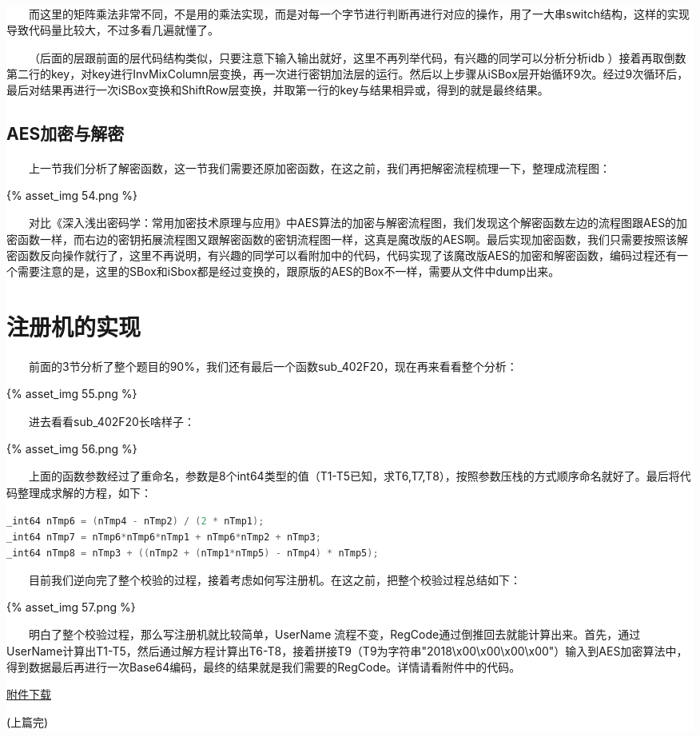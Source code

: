 &emsp;&emsp;而这里的矩阵乘法非常不同，不是用的乘法实现，而是对每一个字节进行判断再进行对应的操作，用了一大串switch结构，这样的实现导致代码量比较大，不过多看几遍就懂了。

&emsp;&emsp;（后面的层跟前面的层代码结构类似，只要注意下输入输出就好，这里不再列举代码，有兴趣的同学可以分析分析idb ）接着再取倒数第二行的key，对key进行InvMixColumn层变换，再一次进行密钥加法层的运行。然后以上步骤从iSBox层开始循环9次。经过9次循环后，最后对结果再进行一次iSBox变换和ShiftRow层变换，并取第一行的key与结果相异或，得到的就是最终结果。

## AES加密与解密

&emsp;&emsp;上一节我们分析了解密函数，这一节我们需要还原加密函数，在这之前，我们再把解密流程梳理一下，整理成流程图：

{% asset_img 54.png %}

&emsp;&emsp;对比《深入浅出密码学：常用加密技术原理与应用》中AES算法的加密与解密流程图，我们发现这个解密函数左边的流程图跟AES的加密函数一样，而右边的密钥拓展流程图又跟解密函数的密钥流程图一样，这真是魔改版的AES啊。最后实现加密函数，我们只需要按照该解密函数反向操作就行了，这里不再说明，有兴趣的同学可以看附加中的代码，代码实现了该魔改版AES的加密和解密函数，编码过程还有一个需要注意的是，这里的SBox和iSbox都是经过变换的，跟原版的AES的Box不一样，需要从文件中dump出来。

# 注册机的实现

&emsp;&emsp;前面的3节分析了整个题目的90%，我们还有最后一个函数sub_402F20，现在再来看看整个分析：

{% asset_img 55.png %}

&emsp;&emsp;进去看看sub_402F20长啥样子：

{% asset_img 56.png %}

&emsp;&emsp;上面的函数参数经过了重命名，参数是8个int64类型的值（T1-T5已知，求T6,T7,T8），按照参数压栈的方式顺序命名就好了。最后将代码整理成求解的方程，如下：

```c++
_int64 nTmp6 = (nTmp4 - nTmp2) / (2 * nTmp1);    
_int64 nTmp7 = nTmp6*nTmp6*nTmp1 + nTmp6*nTmp2 + nTmp3;   
_int64 nTmp8 = nTmp3 + ((nTmp2 + (nTmp1*nTmp5) - nTmp4) * nTmp5); 
```

&emsp;&emsp;目前我们逆向完了整个校验的过程，接着考虑如何写注册机。在这之前，把整个校验过程总结如下：

{% asset_img 57.png %}

&emsp;&emsp;明白了整个校验过程，那么写注册机就比较简单，UserName 流程不变，RegCode通过倒推回去就能计算出来。首先，通过UserName计算出T1-T5，然后通过解方程计算出T6-T8，接着拼接T9（T9为字符串"2018\x00\x00\x00\x00"）输入到AES加密算法中，得到数据最后再进行一次Base64编码，最终的结果就是我们需要的RegCode。详情请看附件中的代码。

[附件下载](附件.7z)

(上篇完)